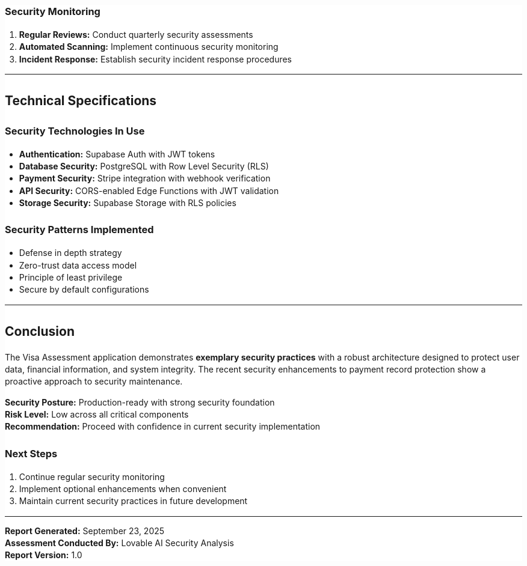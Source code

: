### Security Monitoring
1. **Regular Reviews:** Conduct quarterly security assessments
2. **Automated Scanning:** Implement continuous security monitoring
3. **Incident Response:** Establish security incident response procedures

---

## Technical Specifications

### Security Technologies In Use
- **Authentication:** Supabase Auth with JWT tokens
- **Database Security:** PostgreSQL with Row Level Security (RLS)
- **Payment Security:** Stripe integration with webhook verification
- **API Security:** CORS-enabled Edge Functions with JWT validation
- **Storage Security:** Supabase Storage with RLS policies

### Security Patterns Implemented
- Defense in depth strategy
- Zero-trust data access model
- Principle of least privilege
- Secure by default configurations

---

## Conclusion

The Visa Assessment application demonstrates **exemplary security practices** with a robust architecture designed to protect user data, financial information, and system integrity. The recent security enhancements to payment record protection show a proactive approach to security maintenance.

**Security Posture:** Production-ready with strong security foundation  
**Risk Level:** Low across all critical components  
**Recommendation:** Proceed with confidence in current security implementation

### Next Steps
1. Continue regular security monitoring
2. Implement optional enhancements when convenient
3. Maintain current security practices in future development

---

**Report Generated:** September 23, 2025  
**Assessment Conducted By:** Lovable AI Security Analysis  
**Report Version:** 1.0